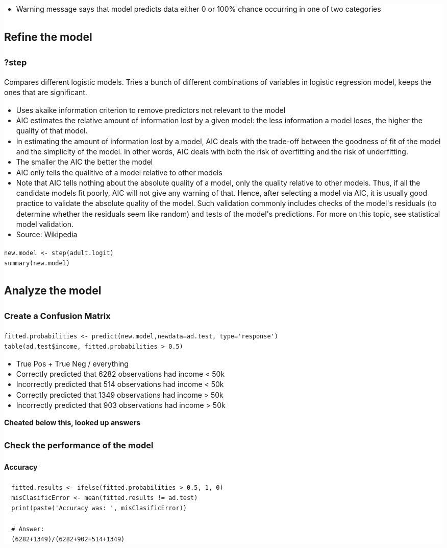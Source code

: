 * Warning message says that model predicts data either 0 or 100% chance occurring in one of two categories

## Refine the model

### ?step 

Compares different logistic models. Tries a bunch of different combinations of variables in logistic regression model, keeps the ones that are significant. 

* Uses akaike information criterion to remove predictors not relevant to the model
* AIC estimates the relative amount of information lost by a given model: the less information a model loses, the higher the quality of that model. 
* In estimating the amount of information lost by a model, AIC deals with the trade-off between the goodness of fit of the model and the simplicity of the model. In other words, AIC deals with both the risk of overfitting and the risk of underfitting. 
* The smaller the AIC the better the model
* AIC only tells the qualitive of a model relative to other models
* Note that AIC tells nothing about the absolute quality of a model, only the quality relative to other models. Thus, if all the candidate models fit poorly, AIC will not give any warning of that. Hence, after selecting a model via AIC, it is usually good practice to validate the absolute quality of the model. Such validation commonly includes checks of the model's residuals (to determine whether the residuals seem like random) and tests of the model's predictions. For more on this topic, see statistical model validation. 
* Source: [Wikipedia](https://en.wikipedia.org/wiki/Akaike_information_criterion)

```{r}
new.model <- step(adult.logit)
summary(new.model)
```

## Analyze the model

### Create a Confusion Matrix

```{r}
fitted.probabilities <- predict(new.model,newdata=ad.test, type='response')
table(ad.test$income, fitted.probabilities > 0.5)
```

* True Pos + True Neg / everything
* Correctly predicted that 6282 observations had income < 50k
* Incorrectly predicted that 514 observations had income < 50k
* Correctly predicted that 1349 observations had income > 50k
* Incorrectly predicted that 903 observations had income > 50k

**Cheated below this, looked up answers**

### Check the performance of the model

#### Accuracy

```{r}
  fitted.results <- ifelse(fitted.probabilities > 0.5, 1, 0)
  misClasificError <- mean(fitted.results != ad.test)
  print(paste('Accuracy was: ', misClasificError))
  
  # Answer: 
  (6282+1349)/(6282+902+514+1349)
```

